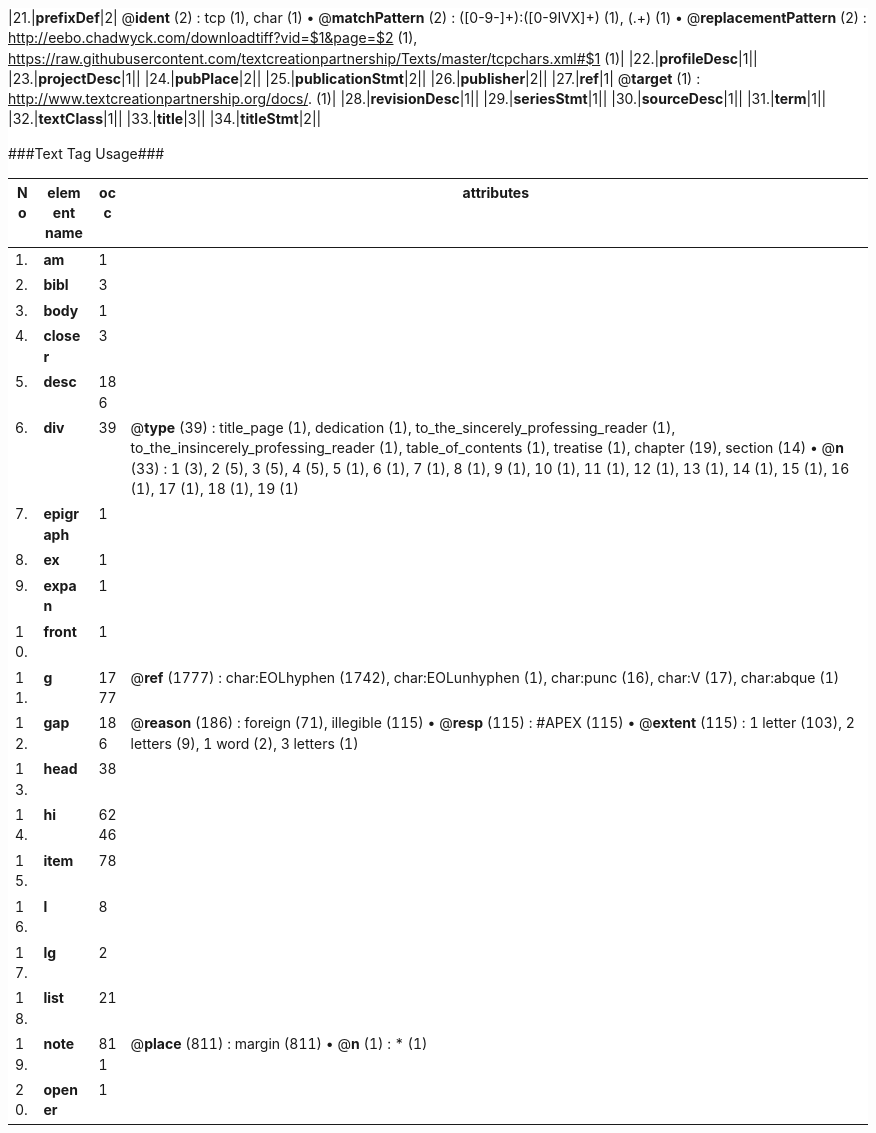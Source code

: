 |21.|__prefixDef__|2| @__ident__ (2) : tcp (1), char (1)  •  @__matchPattern__ (2) : ([0-9\-]+):([0-9IVX]+) (1), (.+) (1)  •  @__replacementPattern__ (2) : http://eebo.chadwyck.com/downloadtiff?vid=$1&page=$2 (1), https://raw.githubusercontent.com/textcreationpartnership/Texts/master/tcpchars.xml#$1 (1)|
|22.|__profileDesc__|1||
|23.|__projectDesc__|1||
|24.|__pubPlace__|2||
|25.|__publicationStmt__|2||
|26.|__publisher__|2||
|27.|__ref__|1| @__target__ (1) : http://www.textcreationpartnership.org/docs/. (1)|
|28.|__revisionDesc__|1||
|29.|__seriesStmt__|1||
|30.|__sourceDesc__|1||
|31.|__term__|1||
|32.|__textClass__|1||
|33.|__title__|3||
|34.|__titleStmt__|2||


###Text Tag Usage###

|No|element name|occ|attributes|
|---|---|---|---|
|1.|__am__|1||
|2.|__bibl__|3||
|3.|__body__|1||
|4.|__closer__|3||
|5.|__desc__|186||
|6.|__div__|39| @__type__ (39) : title_page (1), dedication (1), to_the_sincerely_professing_reader (1), to_the_insincerely_professing_reader (1), table_of_contents (1), treatise (1), chapter (19), section (14)  •  @__n__ (33) : 1 (3), 2 (5), 3 (5), 4 (5), 5 (1), 6 (1), 7 (1), 8 (1), 9 (1), 10 (1), 11 (1), 12 (1), 13 (1), 14 (1), 15 (1), 16 (1), 17 (1), 18 (1), 19 (1)|
|7.|__epigraph__|1||
|8.|__ex__|1||
|9.|__expan__|1||
|10.|__front__|1||
|11.|__g__|1777| @__ref__ (1777) : char:EOLhyphen (1742), char:EOLunhyphen (1), char:punc (16), char:V (17), char:abque (1)|
|12.|__gap__|186| @__reason__ (186) : foreign (71), illegible (115)  •  @__resp__ (115) : #APEX (115)  •  @__extent__ (115) : 1 letter (103), 2 letters (9), 1 word (2), 3 letters (1)|
|13.|__head__|38||
|14.|__hi__|6246||
|15.|__item__|78||
|16.|__l__|8||
|17.|__lg__|2||
|18.|__list__|21||
|19.|__note__|811| @__place__ (811) : margin (811)  •  @__n__ (1) : * (1)|
|20.|__opener__|1||
